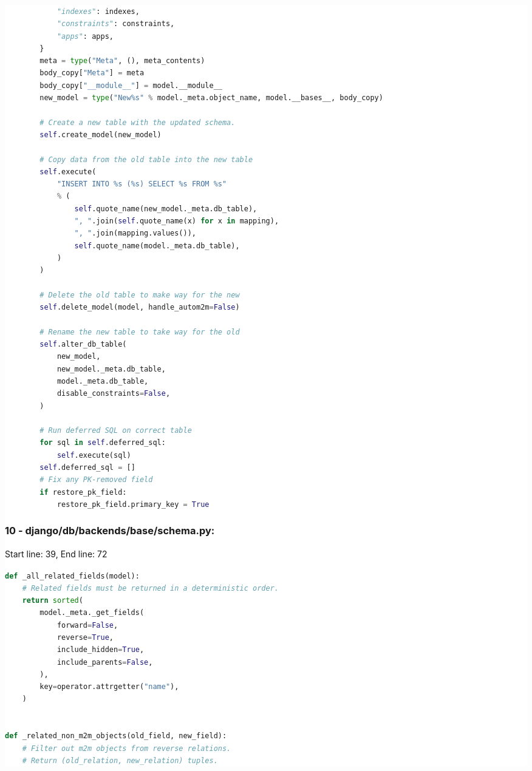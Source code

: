 ```python
            "indexes": indexes,
            "constraints": constraints,
            "apps": apps,
        }
        meta = type("Meta", (), meta_contents)
        body_copy["Meta"] = meta
        body_copy["__module__"] = model.__module__
        new_model = type("New%s" % model._meta.object_name, model.__bases__, body_copy)

        # Create a new table with the updated schema.
        self.create_model(new_model)

        # Copy data from the old table into the new table
        self.execute(
            "INSERT INTO %s (%s) SELECT %s FROM %s"
            % (
                self.quote_name(new_model._meta.db_table),
                ", ".join(self.quote_name(x) for x in mapping),
                ", ".join(mapping.values()),
                self.quote_name(model._meta.db_table),
            )
        )

        # Delete the old table to make way for the new
        self.delete_model(model, handle_autom2m=False)

        # Rename the new table to take way for the old
        self.alter_db_table(
            new_model,
            new_model._meta.db_table,
            model._meta.db_table,
            disable_constraints=False,
        )

        # Run deferred SQL on correct table
        for sql in self.deferred_sql:
            self.execute(sql)
        self.deferred_sql = []
        # Fix any PK-removed field
        if restore_pk_field:
            restore_pk_field.primary_key = True
```
### 10 - django/db/backends/base/schema.py:

Start line: 39, End line: 72

```python
def _all_related_fields(model):
    # Related fields must be returned in a deterministic order.
    return sorted(
        model._meta._get_fields(
            forward=False,
            reverse=True,
            include_hidden=True,
            include_parents=False,
        ),
        key=operator.attrgetter("name"),
    )


def _related_non_m2m_objects(old_field, new_field):
    # Filter out m2m objects from reverse relations.
    # Return (old_relation, new_relation) tuples.
```